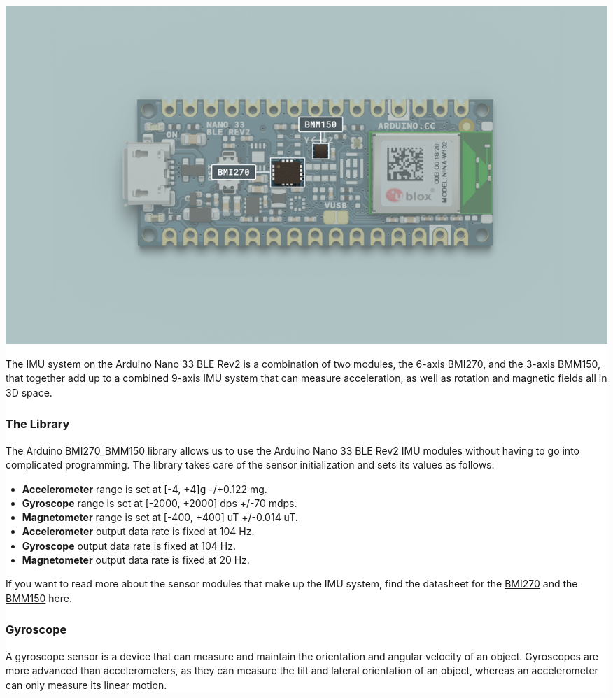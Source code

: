 ![The IMU system on the Arduino Nano 33 BLE Rev2.](./assets/Nano33_ble_rev2_imu.png)

The IMU system on the Arduino Nano 33 BLE Rev2 is a combination of two modules, the 6-axis BMI270, and the 3-axis BMM150, that together add up to a combined 9-axis IMU system that can measure acceleration, as well as rotation and magnetic fields all in 3D space.


### The Library
The Arduino BMI270_BMM150 library allows us to use the Arduino Nano 33 BLE Rev2 IMU modules without having to go into complicated programming. The library takes care of the sensor initialization and sets its values as follows:

- **Accelerometer** range is set at [-4, +4]g -/+0.122 mg.
- **Gyroscope** range is set at [-2000, +2000] dps +/-70 mdps.
- **Magnetometer** range is set at [-400, +400] uT +/-0.014 uT.
- **Accelerometer** output data rate is fixed at 104 Hz.
- **Gyroscope** output data rate is fixed at 104 Hz.
- **Magnetometer** output data rate is fixed at 20 Hz.

If you want to read more about the sensor modules that make up the IMU system, find the datasheet for the <a href="https://content.arduino.cc/assets/bst-bmi270-ds000.pdf" target="_blank">BMI270</a> and the <a href="https://content.arduino.cc/assets/bst-bmm150-ds001.pdf" target="_blank">BMM150</a> here.


### Gyroscope
A gyroscope sensor is a device that can measure and maintain the orientation and angular velocity of an object. Gyroscopes are more advanced than accelerometers, as they can measure the tilt and lateral orientation of an object, whereas an accelerometer can only measure its linear motion. 
